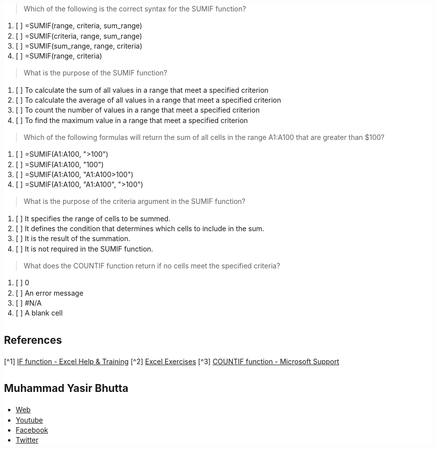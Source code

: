 > Which of the following is the correct syntax for the SUMIF function?

1. [ ] =SUMIF(range, criteria, sum_range)
2. [ ] =SUMIF(criteria, range, sum_range)
3. [ ] =SUMIF(sum_range, range, criteria)
4. [ ] =SUMIF(range, criteria)

>What is the purpose of the SUMIF function?

1. [ ] To calculate the sum of all values in a range that meet a specified criterion
2. [ ] To calculate the average of all values in a range that meet a specified criterion
3. [ ] To count the number of values in a range that meet a specified criterion
4. [ ] To find the maximum value in a range that meet a specified criterion

>Which of the following formulas will return the sum of all cells in the range A1:A100 that are greater than $100?

1. [ ] =SUMIF(A1:A100, ">100")
2. [ ] =SUMIF(A1:A100, "100")
3. [ ] =SUMIF(A1:A100, "A1:A100>100")
4. [ ] =SUMIF(A1:A100, "A1:A100", ">100")

>What is the purpose of the criteria argument in the SUMIF function?

1. [ ] It specifies the range of cells to be summed.
2. [ ] It defines the condition that determines which cells to include in the sum.
3. [ ] It is the result of the summation.
4. [ ] It is not required in the SUMIF function.

>What does the COUNTIF function return if no cells meet the specified criteria?

1. [ ] 0
2. [ ] An error message
3. [ ] #N/A
4. [ ] A blank cell

## References

[^1] [IF function - Excel Help & Training](https://support.microsoft.com/en-us/office/if-function-69aed7c9-4e8a-4755-a9bc-aa8bbff73be2)
[^2] [Excel Exercises](https://excelexercises.com/)
[^3] [COUNTIF function - Microsoft Support](https://support.microsoft.com/en-us/office/countif-function-e0de10c6-f885-4e71-abb4-1f464816df34)

## Muhammad Yasir Bhutta

- [Web](https://yasirbhutta.github.io/)
- [Youtube](https://www.youtube.com/yasirbhutta)
- [Facebook](https://www.facebook.com/yasirbhutta786)
- [Twitter](https://twitter.com/yasirbhutta)
